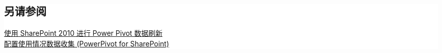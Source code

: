 ## <a name="see-also"></a>另请参阅  
 [使用 SharePoint 2010 进行 Power Pivot 数据刷新](http://msdn.microsoft.com/en-us/01b54e6f-66e5-485c-acaa-3f9aa53119c9)   
 [配置使用情况数据收集 (PowerPivot for SharePoint)](../../analysis-services/power-pivot-sharepoint/configure-usage-data-collection-for-power-pivot-for-sharepoint.md)  
  
  

